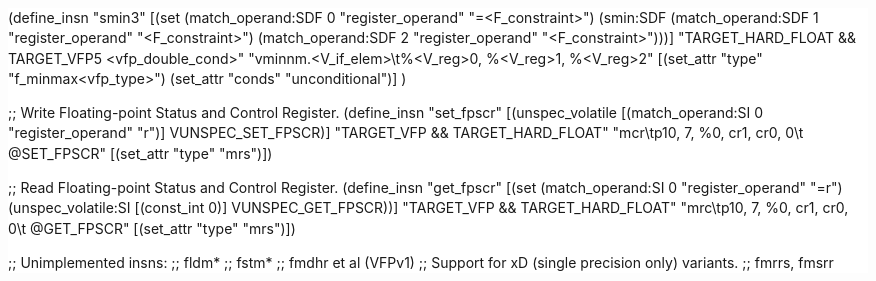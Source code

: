 (define_insn "smin<mode>3"
  [(set (match_operand:SDF 0 "register_operand" "=<F_constraint>")
        (smin:SDF (match_operand:SDF 1 "register_operand" "<F_constraint>")
		  (match_operand:SDF 2 "register_operand" "<F_constraint>")))]
  "TARGET_HARD_FLOAT && TARGET_VFP5 <vfp_double_cond>"
  "vminnm.<V_if_elem>\\t%<V_reg>0, %<V_reg>1, %<V_reg>2"
  [(set_attr "type" "f_minmax<vfp_type>")
   (set_attr "conds" "unconditional")]
)

;; Write Floating-point Status and Control Register.
(define_insn "set_fpscr"
  [(unspec_volatile [(match_operand:SI 0 "register_operand" "r")] VUNSPEC_SET_FPSCR)]
  "TARGET_VFP && TARGET_HARD_FLOAT"
  "mcr\\tp10, 7, %0, cr1, cr0, 0\\t @SET_FPSCR"
  [(set_attr "type" "mrs")])

;; Read Floating-point Status and Control Register.
(define_insn "get_fpscr"
  [(set (match_operand:SI 0 "register_operand" "=r")
        (unspec_volatile:SI [(const_int 0)] VUNSPEC_GET_FPSCR))]
  "TARGET_VFP && TARGET_HARD_FLOAT"
  "mrc\\tp10, 7, %0, cr1, cr0, 0\\t @GET_FPSCR"
  [(set_attr "type" "mrs")])


;; Unimplemented insns:
;; fldm*
;; fstm*
;; fmdhr et al (VFPv1)
;; Support for xD (single precision only) variants.
;; fmrrs, fmsrr
